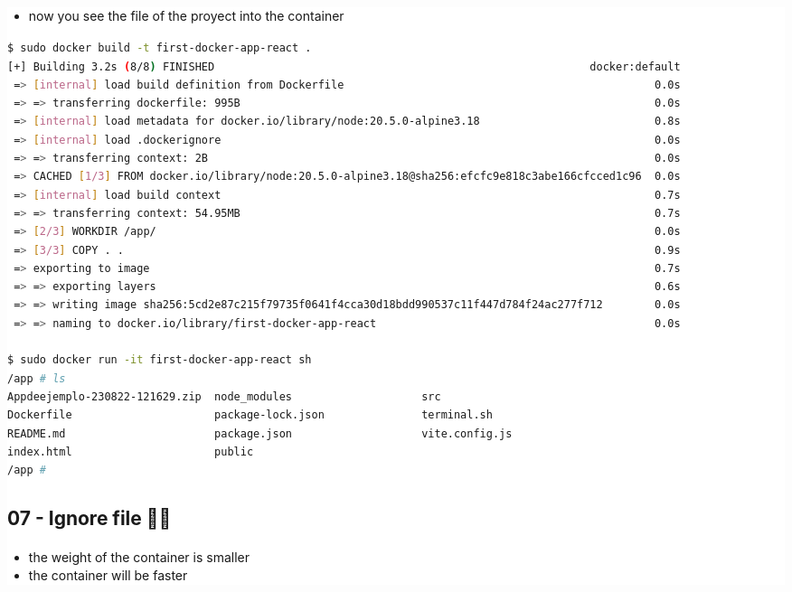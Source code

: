 - now you see the file of the proyect into the container

```bash
$ sudo docker build -t first-docker-app-react .
[+] Building 3.2s (8/8) FINISHED                                                          docker:default
 => [internal] load build definition from Dockerfile                                                0.0s
 => => transferring dockerfile: 995B                                                                0.0s
 => [internal] load metadata for docker.io/library/node:20.5.0-alpine3.18                           0.8s
 => [internal] load .dockerignore                                                                   0.0s
 => => transferring context: 2B                                                                     0.0s
 => CACHED [1/3] FROM docker.io/library/node:20.5.0-alpine3.18@sha256:efcfc9e818c3abe166cfcced1c96  0.0s
 => [internal] load build context                                                                   0.7s
 => => transferring context: 54.95MB                                                                0.7s
 => [2/3] WORKDIR /app/                                                                             0.0s
 => [3/3] COPY . .                                                                                  0.9s
 => exporting to image                                                                              0.7s
 => => exporting layers                                                                             0.6s
 => => writing image sha256:5cd2e87c215f79735f0641f4cca30d18bdd990537c11f447d784f24ac277f712        0.0s
 => => naming to docker.io/library/first-docker-app-react                                           0.0s

$ sudo docker run -it first-docker-app-react sh
/app # ls
Appdeejemplo-230822-121629.zip  node_modules                    src
Dockerfile                      package-lock.json               terminal.sh
README.md                       package.json                    vite.config.js
index.html                      public
/app #
```

## 07 - Ignore file 🚫📂

- the weight of the container is smaller
- the container will be faster